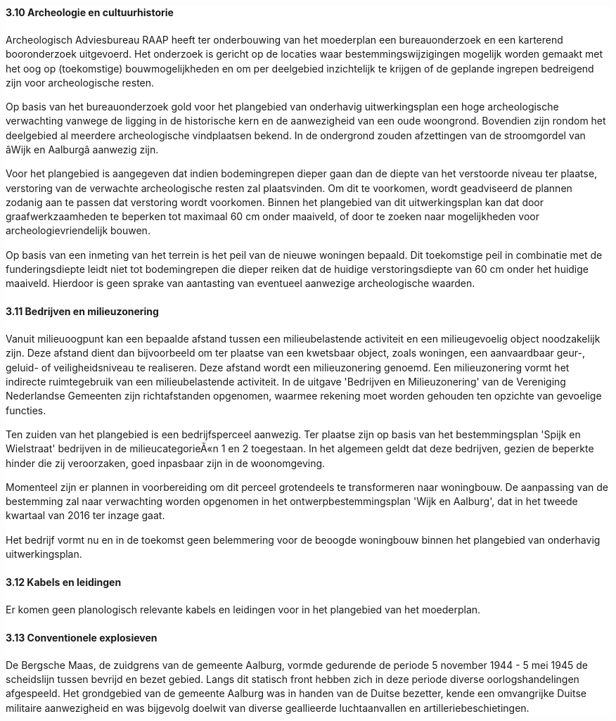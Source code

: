 #### 3\.10 Archeologie en cultuurhistorie

Archeologisch Adviesbureau RAAP heeft ter onderbouwing van het moederplan een bureauonderzoek en een karterend booronderzoek uitgevoerd. Het onderzoek is gericht op de locaties waar bestemmingswijzigingen mogelijk worden gemaakt met het oog op (toekomstige) bouwmogelijkheden en om per deelgebied inzichtelijk te krijgen of de geplande ingrepen bedreigend zijn voor archeologische resten.

Op basis van het bureauonderzoek gold voor het plangebied van onderhavig uitwerkingsplan een hoge archeologische verwachting vanwege de ligging in de historische kern en de aanwezigheid van een oude woongrond. Bovendien zijn rondom het deelgebied al meerdere archeologische vindplaatsen bekend. In de ondergrond zouden afzettingen van de stroomgordel van âWijk en Aalburgâ aanwezig zijn.

Voor het plangebied is aangegeven dat indien bodemingrepen dieper gaan dan de diepte van het verstoorde niveau ter plaatse, verstoring van de verwachte archeologische resten zal plaatsvinden. Om dit te voorkomen, wordt geadviseerd de plannen zodanig aan te passen dat verstoring wordt voorkomen. Binnen het plangebied van dit uitwerkingsplan kan dat door graafwerkzaamheden te beperken tot maximaal 60 cm onder maaiveld, of door te zoeken naar mogelijkheden voor archeologievriendelijk bouwen.

Op basis van een inmeting van het terrein is het peil van de nieuwe woningen bepaald. Dit toekomstige peil in combinatie met de funderingsdiepte leidt niet tot bodemingrepen die dieper reiken dat de huidige verstoringsdiepte van 60 cm onder het huidige maaiveld. Hierdoor is geen sprake van aantasting van eventueel aanwezige archeologische waarden.

#### 3\.11 Bedrijven en milieuzonering

Vanuit milieuoogpunt kan een bepaalde afstand tussen een milieubelastende activiteit en een milieugevoelig object noodzakelijk zijn. Deze afstand dient dan bijvoorbeeld om ter plaatse van een kwetsbaar object, zoals woningen, een aanvaardbaar geur\-, geluid\- of veiligheidsniveau te realiseren. Deze afstand wordt een milieuzonering genoemd. Een milieuzonering vormt het indirecte ruimtegebruik van een milieubelastende activiteit. In de uitgave 'Bedrijven en Milieuzonering' van de Vereniging Nederlandse Gemeenten zijn richtafstanden opgenomen, waarmee rekening moet worden gehouden ten opzichte van gevoelige functies.

Ten zuiden van het plangebied is een bedrijfsperceel aanwezig. Ter plaatse zijn op basis van het bestemmingsplan 'Spijk en Wielstraat' bedrijven in de milieucategorieÃ«n 1 en 2 toegestaan. In het algemeen geldt dat deze bedrijven, gezien de beperkte hinder die zij veroorzaken, goed inpasbaar zijn in de woonomgeving.

Momenteel zijn er plannen in voorbereiding om dit perceel grotendeels te transformeren naar woningbouw. De aanpassing van de bestemming zal naar verwachting worden opgenomen in het ontwerpbestemmingsplan 'Wijk en Aalburg', dat in het tweede kwartaal van 2016 ter inzage gaat.

Het bedrijf vormt nu en in de toekomst geen belemmering voor de beoogde woningbouw binnen het plangebied van onderhavig uitwerkingsplan.

#### 3\.12 Kabels en leidingen

Er komen geen planologisch relevante kabels en leidingen voor in het plangebied van het moederplan.

#### 3\.13 Conventionele explosieven

De Bergsche Maas, de zuidgrens van de gemeente Aalburg, vormde gedurende de periode 5 november 1944 \- 5 mei 1945 de scheidslijn tussen bevrijd en bezet gebied. Langs dit statisch front hebben zich in deze periode diverse oorlogshandelingen afgespeeld. Het grondgebied van de gemeente Aalburg was in handen van de Duitse bezetter, kende een omvangrijke Duitse militaire aanwezigheid en was bijgevolg doelwit van diverse geallieerde luchtaanvallen en artilleriebeschietingen.
